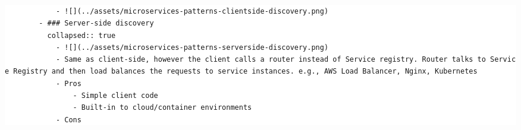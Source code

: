 				- ![](../assets/microservices-patterns-clientside-discovery.png)
			- ### Server-side discovery
			  collapsed:: true
				- ![](../assets/microservices-patterns-serverside-discovery.png)
				- Same as client-side, however the client calls a router instead of Service registry. Router talks to Service Registry and then load balances the requests to service instances. e.g., AWS Load Balancer, Nginx, Kubernetes
				- Pros
					- Simple client code
					- Built-in to cloud/container environments
				- Cons